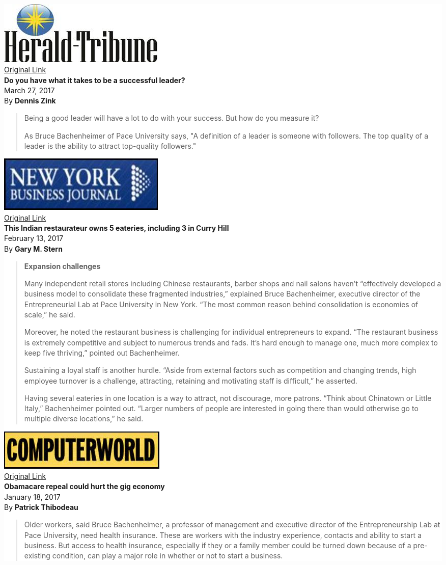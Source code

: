 [![Herald Tribune](images/heraldtribune.jpg)](http://www.heraldtribune.com/news/20170327/do-you-have-what-it-takes-to-be-successful-leader) <br/>
[Original Link](http://www.heraldtribune.com/news/20170327/do-you-have-what-it-takes-to-be-successful-leader) <br/>
**Do you have what it takes to be a successful leader?** <br/>
March 27, 2017 <br/>
By **Dennis Zink** <br/>
> Being a good leader will have a lot to do with your success. But how do you measure it?
> 
> As Bruce Bachenheimer of Pace University says, "A definition of a leader is someone with followers. The top quality of a leader is the ability to attract top-quality followers."

[![New York Business Journal](images/newyorkbusinessjournal.jpg)](http://www.bizjournals.com/newyork/news/2017/02/13/this-indian-restaurateur-owns-5-eateries-including.html) <br/>
[Original Link](http://www.bizjournals.com/newyork/news/2017/02/13/this-indian-restaurateur-owns-5-eateries-including.html) <br/>
**This Indian restaurateur owns 5 eateries, including 3 in Curry Hill** <br/>
February 13, 2017 <br/>
By **Gary M. Stern** <br/>
> **Expansion challenges**
>
> Many independent retail stores including Chinese restaurants, barber shops and nail salons haven’t “effectively developed a business model to consolidate these fragmented industries,” explained Bruce Bachenheimer, executive director of the Entrepreneurial Lab at Pace University in New York. “The most common reason behind consolidation is economies of scale,” he said.
>
> Moreover, he noted the restaurant business is challenging for individual entrepreneurs to expand. “The restaurant business is extremely competitive and subject to numerous trends and fads. It’s hard enough to manage one, much more complex to keep five thriving,” pointed out Bachenheimer.
>
> Sustaining a loyal staff is another hurdle. “Aside from external factors such as competition and changing trends, high employee turnover is a challenge, attracting, retaining and motivating staff is difficult,” he asserted.
>
> Having several eateries in one location is a way to attract, not discourage, more patrons. “Think about Chinatown or Little Italy,” Bachenheimer pointed out. “Larger numbers of people are interested in going there than would otherwise go to multiple diverse locations,” he said.

[![Computer World](images/computerworld.jpg)](http://www.computerworld.com/article/3158797/it-careers/obamacare-repeal-could-hurt-the-gig-economy.html) <br/>
[Original Link](http://www.computerworld.com/article/3158797/it-careers/obamacare-repeal-could-hurt-the-gig-economy.html) <br/>
**Obamacare repeal could hurt the gig economy** <br/>
January 18, 2017 <br/>
By **Patrick Thibodeau** <br/>
> Older workers, said Bruce Bachenheimer, a professor of management and executive director of the Entrepreneurship Lab at Pace University, need health insurance. These are workers with the industry experience, contacts and ability to start a business. But access to health insurance, especially if they or a family member could be turned down because of a pre-existing condition, can play a major role in whether or not to start a business.
